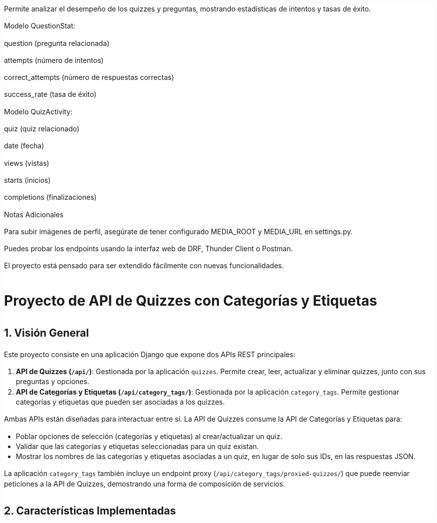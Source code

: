 Permite analizar el desempeño de los quizzes y preguntas, mostrando estadísticas de intentos y tasas de éxito.

Modelo QuestionStat:

question (pregunta relacionada)

attempts (número de intentos)

correct_attempts (número de respuestas correctas)

success_rate (tasa de éxito)

Modelo QuizActivity:

quiz (quiz relacionado)

date (fecha)

views (vistas)

starts (inicios)

completions (finalizaciones)

Notas Adicionales

Para subir imágenes de perfil, asegúrate de tener configurado MEDIA_ROOT y MEDIA_URL en settings.py.

Puedes probar los endpoints usando la interfaz web de DRF, Thunder Client o Postman.

El proyecto está pensado para ser extendido fácilmente con nuevas funcionalidades.


# Proyecto de API de Quizzes con Categorías y Etiquetas

## 1. Visión General

Este proyecto consiste en una aplicación Django que expone dos APIs REST principales:

1.  **API de Quizzes (`/api/`)**: Gestionada por la aplicación `quizzes`. Permite crear, leer, actualizar y eliminar quizzes, junto con sus preguntas y opciones.
2.  **API de Categorías y Etiquetas (`/api/category_tags/`)**: Gestionada por la aplicación `category_tags`. Permite gestionar categorías y etiquetas que pueden ser asociadas a los quizzes.

Ambas APIs están diseñadas para interactuar entre sí. La API de Quizzes consume la API de Categorías y Etiquetas para:
*   Poblar opciones de selección (categorías y etiquetas) al crear/actualizar un quiz.
*   Validar que las categorías y etiquetas seleccionadas para un quiz existan.
*   Mostrar los nombres de las categorías y etiquetas asociadas a un quiz, en lugar de solo sus IDs, en las respuestas JSON.

La aplicación `category_tags` también incluye un endpoint proxy (`/api/category_tags/proxied-quizzes/`) que puede reenviar peticiones a la API de Quizzes, demostrando una forma de composición de servicios.

## 2. Características Implementadas
